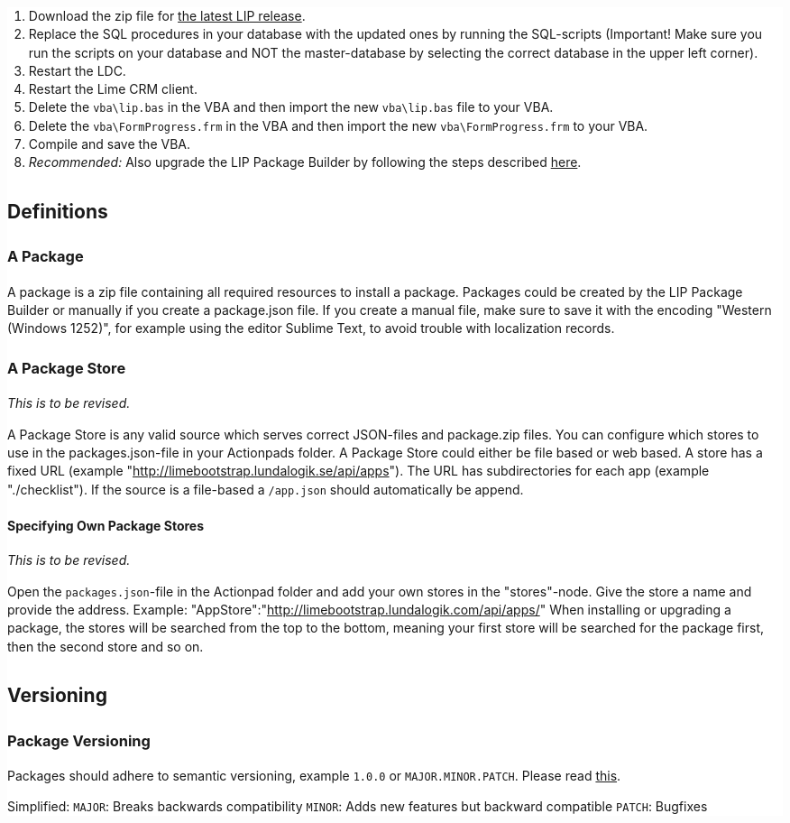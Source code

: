 1. Download the zip file for [the latest LIP release](https://github.com/Lundalogik/lip/releases/).
2. Replace the SQL procedures in your database with the updated ones by running the SQL-scripts (Important! Make sure you run the scripts on your database and NOT the master-database by selecting the correct database in the upper left corner).
3. Restart the LDC.
4. Restart the Lime CRM client.
5. Delete the `vba\lip.bas` in the VBA and then import the new `vba\lip.bas` file to your VBA.
6. Delete the `vba\FormProgress.frm` in the VBA and then import the new `vba\FormProgress.frm` to your VBA.
7. Compile and save the VBA.
8. *Recommended:* Also upgrade the LIP Package Builder by following the steps described [here](https://github.com/Lundalogik/addon-lip-package-builder).


## Definitions

### A Package
A package is a zip file containing all required resources to install a package. Packages could be created by the LIP Package Builder or manually if you create a package.json file. If you create a manual file, make sure to save it with the encoding "Western (Windows 1252)", for example using the editor Sublime Text, to avoid trouble with localization records.

### A Package Store
*This is to be revised.*

A Package Store is any valid source which serves correct JSON-files and package.zip files. You can configure which stores to use in the packages.json-file in your Actionpads folder. A Package Store could either be file based or web based. A store has a fixed URL (example "http://limebootstrap.lundalogik.se/api/apps"). The URL has subdirectories for each app (example "./checklist"). If the source is a file-based a `/app.json` should automatically be append.

#### Specifying Own Package Stores
*This is to be revised.*

Open the `packages.json`-file in the Actionpad folder and add your own stores in the "stores"-node. Give the store a name and provide the address. Example: "AppStore":"http://limebootstrap.lundalogik.com/api/apps/"
When installing or upgrading a package, the stores will be searched from the top to the bottom, meaning your first store will be searched for the package first, then the second store and so on.


## Versioning
### Package Versioning
Packages should adhere to semantic versioning, example `1.0.0` or `MAJOR.MINOR.PATCH`. Please read [this](http://semver.org).

Simplified:
`MAJOR`: Breaks backwards compatibility
`MINOR`: Adds new features but backward compatible
`PATCH`: Bugfixes
